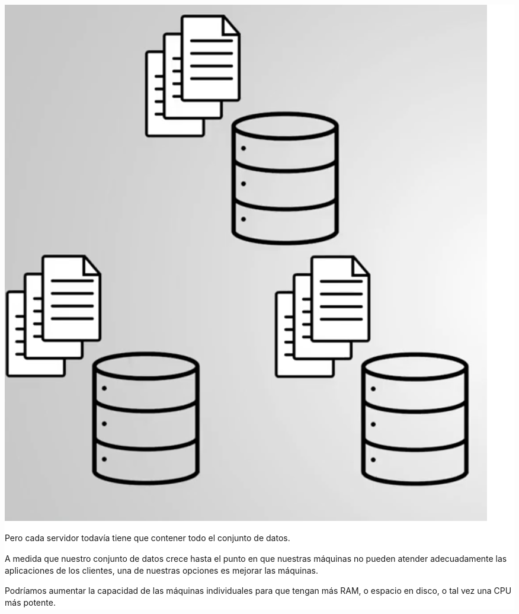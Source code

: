 <img src="images/m103/c3/3-1-tres-servers.png">

Pero cada servidor todavía tiene que contener todo el conjunto de datos.

A medida que nuestro conjunto de datos crece hasta el punto en que nuestras máquinas no pueden atender adecuadamente las aplicaciones de los clientes, una de nuestras opciones es mejorar las máquinas.

Podríamos aumentar la capacidad de las máquinas individuales para que tengan más RAM, o espacio en disco, o tal vez una CPU más potente.
